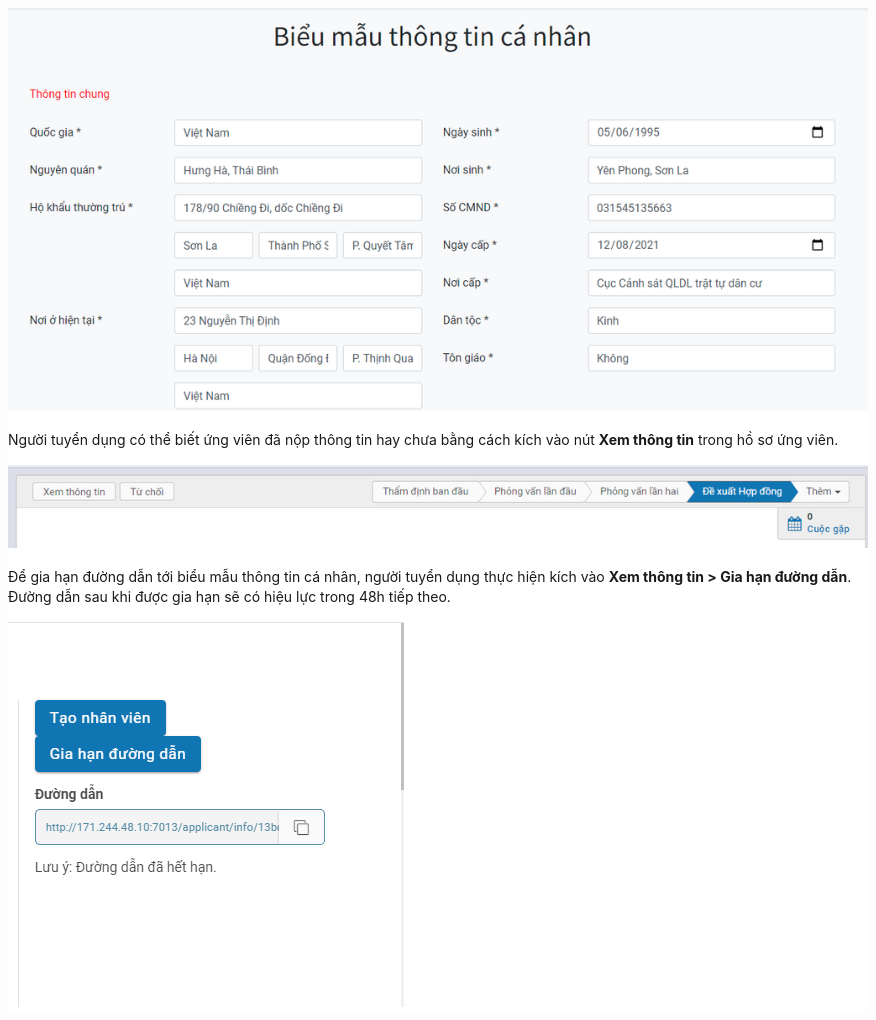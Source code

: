    ![image-20220331083256877](images/image-20220331083256877.png)
   
   Người tuyển dụng có thể biết ứng viên đã nộp thông tin hay chưa bằng cách kích vào nút **Xem thông tin** trong hồ sơ ứng viên. 
   
   ![image-20220331083304818](images/image-20220331083304818.png)
   
   Để gia hạn đường dẫn tới biểu mẫu thông tin cá nhân, người tuyển dụng thực hiện kích vào **Xem thông tin > Gia hạn đường dẫn**. Đường dẫn sau khi được gia hạn sẽ có hiệu lực trong 48h tiếp theo.
   
   ![image-20220331083310834](images/image-20220331083310834.png)
   